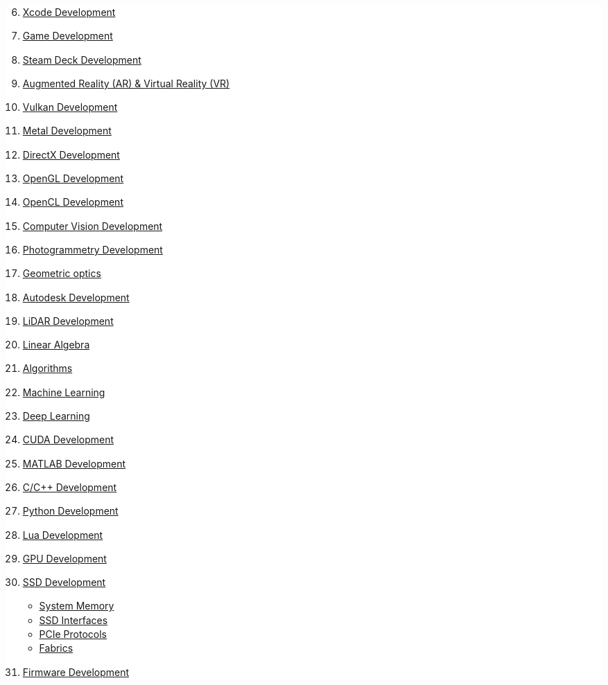 6. [Xcode Development](https://github.com/mikeroyal/Game-Console-Dev-Guide#xcode-development)

7. [Game Development](https://github.com/mikeroyal/Game-Console-Dev-Guide#game-development)

8. [Steam Deck Development](https://github.com/mikeroyal/Game-Console-Dev-Guide#steam-deck-development)

9. [Augmented Reality (AR) & Virtual Reality (VR)](https://github.com/mikeroyal/Game-Console-Dev-Guide#augmented-reality-ar--virtual-reality-vr)

10. [Vulkan Development](https://github.com/mikeroyal/Game-Console-Dev-Guide#vulkan-development)

11. [Metal Development](https://github.com/mikeroyal/Game-Console-Dev-Guide#metal-development)

12. [DirectX Development](https://github.com/mikeroyal/Game-Console-Dev-Guide#directx-development)

13. [OpenGL Development](https://github.com/mikeroyal/Game-Console-Dev-Guide#opengl-development)

14. [OpenCL Development](https://github.com/mikeroyal/Game-Console-Dev-Guide#opencl-development)

15. [Computer Vision Development](https://github.com/mikeroyal/Game-Console-Dev-Guide#computer-vision-development)

16. [Photogrammetry Development](https://github.com/mikeroyal/Game-Console-Dev-Guide#photogrammetry-development)

17. [Geometric optics](https://github.com/mikeroyal/Game-Console-Dev-Guide#Geometric-optics)

18. [Autodesk Development](https://github.com/mikeroyal/Game-Console-Dev-Guide#autodesk-development)

19. [LiDAR Development](https://github.com/mikeroyal/Game-Console-Dev-Guide#lidar-development)

20. [Linear Algebra](https://github.com/mikeroyal/Game-Console-Dev-Guide#linear-algebra)

21. [Algorithms](https://github.com/mikeroyal/Game-Console-Dev-Guide#algorithms)

22. [Machine Learning](https://github.com/mikeroyal/Game-Console-Dev-Guide#machine-learning)

23. [Deep Learning](https://github.com/mikeroyal/Game-Console-Dev-Guide#deep-learning)

24. [CUDA Development](https://github.com/mikeroyal/Game-Console-Dev-Guide#cuda-development)

25. [MATLAB Development](https://github.com/mikeroyal/Game-Console-Dev-Guide#matlab-development)

26. [C/C++ Development](https://github.com/mikeroyal/Game-Console-Dev-Guide#cc-development)

27. [Python Development](https://github.com/mikeroyal/Game-Console-Dev-Guide#python-development)

28. [Lua Development](https://github.com/mikeroyal/Game-Console-Dev-Guide#lua-development)

29. [GPU Development](https://github.com/mikeroyal/Game-Console-Dev-Guide#GPU-development)

30. [SSD Development](https://github.com/mikeroyal/Game-Console-Dev-Guide#SSD-development)

      - [System Memory](https://github.com/mikeroyal/Game-Console-Dev-Guide#System-memory)
      - [SSD Interfaces](https://github.com/mikeroyal/Game-Console-Dev-Guide#SSD-interfaces)
      - [PCIe Protocols](https://github.com/mikeroyal/Game-Console-Dev-Guide#PCIe-protocols)
      - [Fabrics](https://github.com/mikeroyal/Game-Console-Dev-Guide#Fabrics)
      
31. [Firmware Development](https://github.com/mikeroyal/Game-Console-Dev-Guide#Firmware-Development)
